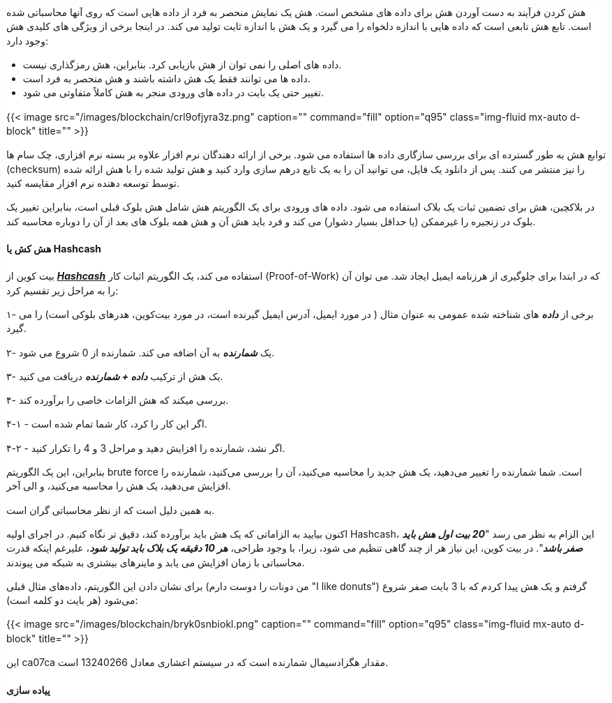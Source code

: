 هش کردن فرآیند به دست آوردن هش برای داده های مشخص است. هش یک نمایش منحصر به فرد از داده هایی است که روی آنها محاسباتی شده است. تابع هش تابعی است که داده هایی با اندازه دلخواه را می گیرد و یک هش با اندازه ثابت تولید می کند. در اینجا برخی از ویژگی های کلیدی هش وجود دارد:

* داده های اصلی را نمی توان از هش بازیابی کرد. بنابراین، هش رمزگذاری نیست.
* داده ها می توانند فقط یک هش داشته باشند و هش منحصر به فرد است.
*  تغییر حتی یک بایت در داده های ورودی منجر به هش کاملاً متفاوتی می شود.

{{< image src="/images/blockchain/crl9ofjyra3z.png" caption="" command="fill" option="q95" class="img-fluid mx-auto d-block" title="" >}}

توابع هش به طور گسترده ای برای بررسی سازگاری داده ها استفاده می شود. برخی از ارائه دهندگان نرم افزار علاوه بر بسته نرم افزاری، چک سام ها (checksum) را نیز منتشر می کنند. پس از دانلود یک فایل، می توانید آن را به یک تابع درهم سازی وارد کنید و هش تولید شده را با هش ارائه شده توسط توسعه دهنده نرم افزار مقایسه کنید.

در بلاکچین، هش برای تضمین ثبات یک بلاک استفاده می شود. داده های ورودی برای یک الگوریتم هش شامل هش بلوک قبلی است، بنابراین تغییر یک بلوک در زنجیره را غیرممکن (یا حداقل بسیار دشوار) می کند و فرد باید هش آن و هش همه بلوک های بعد از آن را دوباره محاسبه کند.

#### هش کش یا Hashcash

بیت کوین از _**[Hashcash](https://en.wikipedia.org/wiki/Hashcash)**_ استفاده می کند، یک الگوریتم اثبات کار (Proof-of-Work) که در ابتدا برای جلوگیری از هرزنامه ایمیل ایجاد شد. می توان آن را به مراحل زیر تقسیم کرد:

۱- برخی از _**داده‌**_ های شناخته شده عمومی به عنوان مثال ( در مورد ایمیل، آدرس ایمیل گیرنده است، در مورد بیت‌کوین، هدرهای بلوکی است) را می گیرد.

۲- یک _**شمارنده**_ به آن اضافه می کند. شمارنده از 0 شروع می شود.

۳- یک هش از ترکیب _**داده + شمارنده**_ دریافت می کنید. 

۴- بررسی میکند که هش الزامات خاصی را برآورده کند. 

۴-۱ - اگر این کار را کرد، کار شما تمام شده است. 

۴-۲ - اگر نشد، شمارنده را افزایش دهید و مراحل 3 و 4 را تکرار کنید.

بنابراین، این یک الگوریتم brute force است. شما شمارنده را تغییر می‌دهید، یک هش جدید را محاسبه می‌کنید، آن را بررسی می‌کنید، شمارنده را افزایش می‌دهید، یک هش را محاسبه می‌کنید، و الی آخر. 

به همین دلیل است که از نظر محاسباتی گران است.

اکنون بیایید به الزاماتی که یک هش باید برآورده کند، دقیق تر نگاه کنیم. در اجرای اولیه Hashcash، این الزام به نظر می رسد "_**20 بیت اول هش باید صفر باشد**_". در بیت کوین، این نیاز هر از چند گاهی تنظیم می شود، زیرا، با وجود طراحی، _**هر 10 دقیقه یک بلاک باید تولید شود**_، علیرغم اینکه قدرت محاسباتی با زمان افزایش می یابد و ماینرهای بیشتری به شبکه می پیوندند.

برای نشان دادن این الگوریتم، داده‌های مثال قبلی (من دونات را دوست دارم "I like donuts") گرفتم و یک هش پیدا کردم که با 3 بایت صفر شروع می‌شود (هر بایت دو کلمه است):


{{< image src="/images/blockchain/bryk0snbiokl.png" caption="" command="fill" option="q95" class="img-fluid mx-auto d-block" title="" >}}

این ca07ca مقدار هگزادسیمال شمارنده است که در سیستم اعشاری معادل 13240266 است.

#### پیاده سازی
